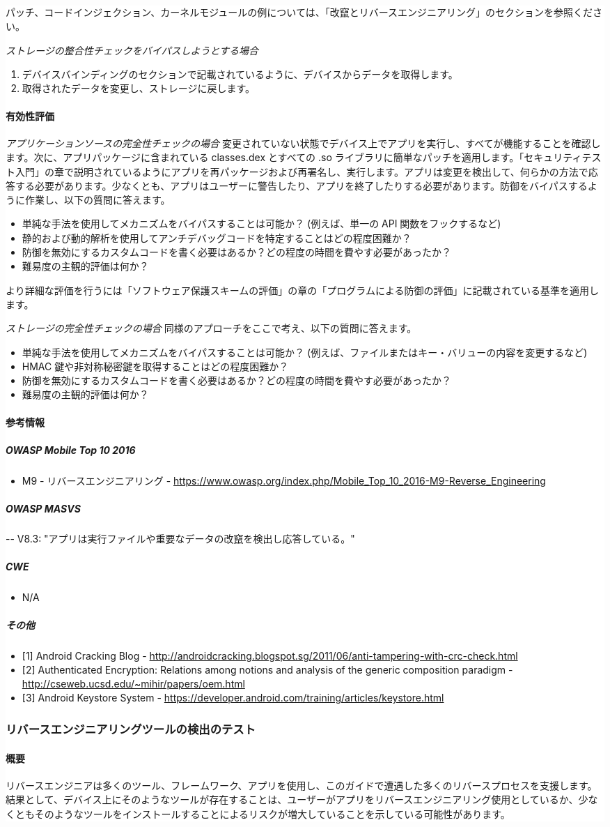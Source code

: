 パッチ、コードインジェクション、カーネルモジュールの例については、「改竄とリバースエンジニアリング」のセクションを参照ください。

*ストレージの整合性チェックをバイパスしようとする場合*

1. デバイスバインディングのセクションで記載されているように、デバイスからデータを取得します。
2. 取得されたデータを変更し、ストレージに戻します。

#### 有効性評価

*アプリケーションソースの完全性チェックの場合*
変更されていない状態でデバイス上でアプリを実行し、すべてが機能することを確認します。次に、アプリパッケージに含まれている classes.dex とすべての .so ライブラリに簡単なパッチを適用します。「セキュリティテスト入門」の章で説明されているようにアプリを再パッケージおよび再署名し、実行します。アプリは変更を検出して、何らかの方法で応答する必要があります。少なくとも、アプリはユーザーに警告したり、アプリを終了したりする必要があります。防御をバイパスするように作業し、以下の質問に答えます。

- 単純な手法を使用してメカニズムをバイパスすることは可能か？ (例えば、単一の API 関数をフックするなど)
- 静的および動的解析を使用してアンチデバッグコードを特定することはどの程度困難か？
- 防御を無効にするカスタムコードを書く必要はあるか？どの程度の時間を費やす必要があったか？
- 難易度の主観的評価は何か？

より詳細な評価を行うには「ソフトウェア保護スキームの評価」の章の「プログラムによる防御の評価」に記載されている基準を適用します。

*ストレージの完全性チェックの場合*
同様のアプローチをここで考え、以下の質問に答えます。
- 単純な手法を使用してメカニズムをバイパスすることは可能か？ (例えば、ファイルまたはキー・バリューの内容を変更するなど)
- HMAC 鍵や非対称秘密鍵を取得することはどの程度困難か？
- 防御を無効にするカスタムコードを書く必要はあるか？どの程度の時間を費やす必要があったか？
- 難易度の主観的評価は何か？

#### 参考情報

##### OWASP Mobile Top 10 2016

* M9 - リバースエンジニアリング - https://www.owasp.org/index.php/Mobile_Top_10_2016-M9-Reverse_Engineering

##### OWASP MASVS

-- V8.3: "アプリは実行ファイルや重要なデータの改竄を検出し応答している。"

##### CWE

- N/A

##### その他

- [1] Android Cracking Blog - http://androidcracking.blogspot.sg/2011/06/anti-tampering-with-crc-check.html
- [2] Authenticated Encryption: Relations among notions and analysis of the generic composition paradigm - http://cseweb.ucsd.edu/~mihir/papers/oem.html
- [3] Android Keystore System - https://developer.android.com/training/articles/keystore.html

### リバースエンジニアリングツールの検出のテスト

#### 概要

リバースエンジニアは多くのツール、フレームワーク、アプリを使用し、このガイドで遭遇した多くのリバースプロセスを支援します。結果として、デバイス上にそのようなツールが存在することは、ユーザーがアプリをリバースエンジニアリング使用としているか、少なくともそのようなツールをインストールすることによるリスクが増大していることを示している可能性があります。
